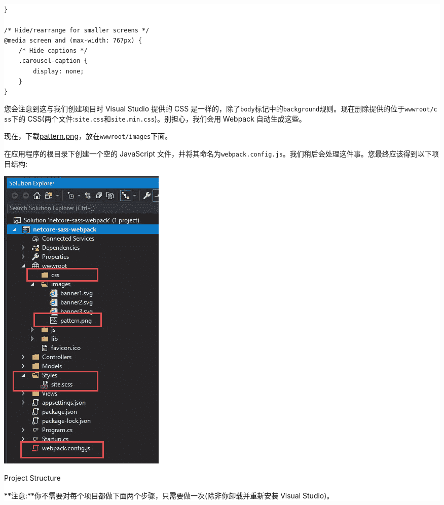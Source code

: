 ```
}

/* Hide/rearrange for smaller screens */
@media screen and (max-width: 767px) {
    /* Hide captions */
    .carousel-caption {
        display: none;
    }
}
```

您会注意到这与我们创建项目时 Visual Studio 提供的 CSS 是一样的，除了`body`标记中的`background`规则。现在删除提供的位于`wwwroot/css`下的 CSS(两个文件:`site.css`和`site.min.css`)。别担心，我们会用 Webpack 自动生成这些。

现在，下载[pattern.png](https://github.com/esausilva/netcore-sass-webpack/tree/master/netcore-sass-webpack/wwwroot/images)，放在`wwwroot/images`下面。

在应用程序的根目录下创建一个空的 JavaScript 文件，并将其命名为`webpack.config.js`。我们稍后会处理这件事。您最终应该得到以下项目结构:

![jLrFCNq5AeHVD47jJDIveoOzJgDw6zkryxt3](img/53d9e42aaeefb1993b4fa8b2623f5aed.png)

Project Structure

**注意:**你不需要对每个项目都做下面两个步骤，只需要做一次(除非你卸载并重新安装 Visual Studio)。
